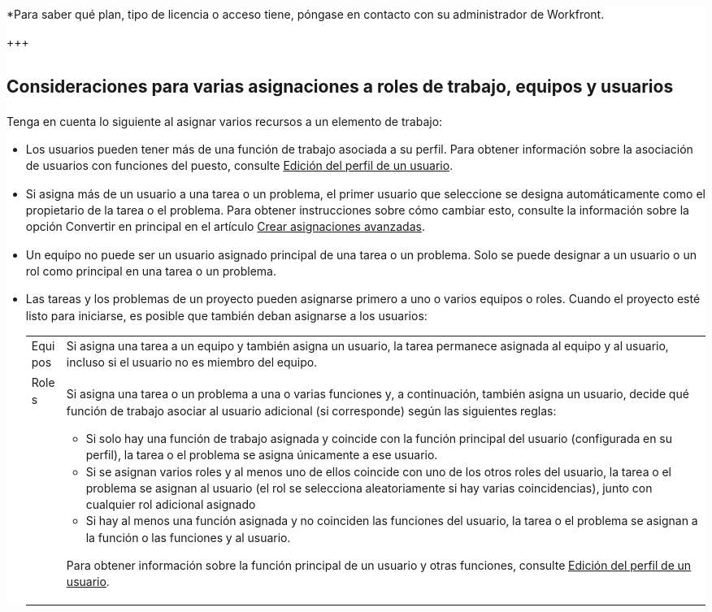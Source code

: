 *Para saber qué plan, tipo de licencia o acceso tiene, póngase en contacto con su administrador de Workfront.

+++

## Consideraciones para varias asignaciones a roles de trabajo, equipos y usuarios

Tenga en cuenta lo siguiente al asignar varios recursos a un elemento de trabajo:

* Los usuarios pueden tener más de una función de trabajo asociada a su perfil. Para obtener información sobre la asociación de usuarios con funciones del puesto, consulte [Edición del perfil de un usuario](../../../administration-and-setup/add-users/create-and-manage-users/edit-a-users-profile.md).

* Si asigna más de un usuario a una tarea o un problema, el primer usuario que seleccione se designa automáticamente como el propietario de la tarea o el problema.
Para obtener instrucciones sobre cómo cambiar esto, consulte la información sobre la opción Convertir en principal en el artículo [Crear asignaciones avanzadas](create-advanced-assignments.md).

* Un equipo no puede ser un usuario asignado principal de una tarea o un problema. Solo se puede designar a un usuario o un rol como principal en una tarea o un problema.



* Las tareas y los problemas de un proyecto pueden asignarse primero a uno o varios equipos o roles. Cuando el proyecto esté listo para iniciarse, es posible que también deban asignarse a los usuarios:

  <table>
  <col> 
  <col> 
  <tbody>
  <tr>
   <td>Equipos</td>
   <td>Si asigna una tarea a un equipo y también asigna un usuario, la tarea permanece asignada al equipo y al usuario, incluso si el usuario no es miembro del equipo.</td>
  </tr>
  <tr>
   <td>Roles</td>
   <td><p>Si asigna una tarea o un problema a una o varias funciones y, a continuación, también asigna un usuario, decide qué función de trabajo asociar al usuario adicional (si corresponde) según las siguientes reglas:</p>
     <ul>
      <li>Si solo hay una función de trabajo asignada y coincide con la función principal del usuario (configurada en su perfil), la tarea o el problema se asigna únicamente a ese usuario.</li>
      <li>Si se asignan varios roles y al menos uno de ellos coincide con uno de los otros roles del usuario, la tarea o el problema se asignan al usuario (el rol se selecciona aleatoriamente si hay varias coincidencias), junto con cualquier rol adicional asignado</li>
      <li>Si hay al menos una función asignada y no coinciden las funciones del usuario, la tarea o el problema se asignan a la función o las funciones y al usuario.</li>
     </ul>
   <p>Para obtener información sobre la función principal de un usuario y otras funciones, consulte <a href="../../../administration-and-setup/add-users/create-and-manage-users/edit-a-users-profile.md">Edición del perfil de un usuario</a>.</p>
   </td> 
     </tr>
  </tbody>
  </table>
